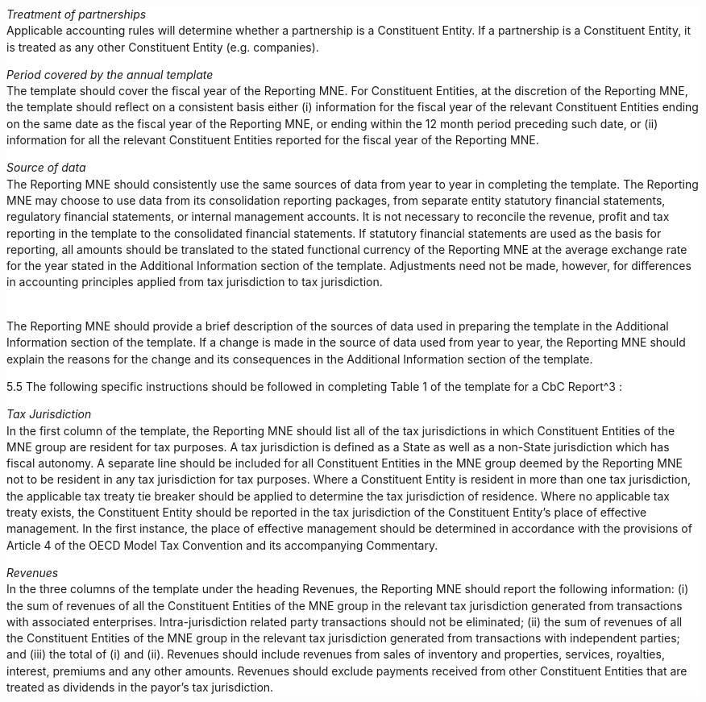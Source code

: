 *Treatment of partnerships*
<br/>Applicable accounting rules will determine whether a partnership is a Constituent Entity. If a partnership is a Constituent Entity, it is treated as any other Constituent Entity (e.g. companies).

*Period covered by the annual template*
<br/>The template should cover the fiscal year of the Reporting MNE. For Constituent Entities, at the discretion of the Reporting MNE, the template
should reflect on a consistent basis either (i) information for the fiscal year of the relevant Constituent Entities ending on the same date as the fiscal year
of the Reporting MNE, or ending within the 12 month period preceding such date, or (ii) information for all the relevant Constituent Entities reported for the fiscal year of the Reporting MNE.

*Source of data*
<br/>The Reporting MNE should consistently use the same sources of data from year to year in completing the template. The Reporting MNE may choose to use data from its consolidation reporting packages, from separate entity statutory financial statements, regulatory financial statements, or internal management accounts. It is not necessary to reconcile the revenue, profit and tax reporting in the template to the consolidated financial statements. If statutory financial statements are used as the basis for reporting, all amounts should be translated to the stated functional currency of the Reporting MNE at the average exchange rate for the year stated in the Additional Information section of the template. Adjustments need not be made, however, for differences in accounting principles applied from tax jurisdiction to tax jurisdiction.

<br/>The Reporting MNE should provide a brief description of the sources of data used in preparing the template in the Additional Information section of the
template. If a change is made in the source of data used from year to year, the Reporting MNE should explain the reasons for the change and its consequences in the Additional Information section of the template.

5.5 The following specific instructions should be followed in completing Table 1 of the template for a CbC Report^3 :

*Tax Jurisdiction*
<br/>In the first column of the template, the Reporting MNE should list all of the tax jurisdictions in which Constituent Entities of the MNE group are resident for tax purposes. A tax jurisdiction is defined as a State as well as a non-State jurisdiction which has fiscal autonomy. A separate line should be included for all Constituent Entities in the MNE group deemed by the Reporting MNE not to be resident in any tax jurisdiction for tax purposes. Where a Constituent Entity is resident in more than one tax jurisdiction, the applicable tax treaty tie breaker should be applied to determine the tax jurisdiction of residence. Where no applicable tax treaty exists, the Constituent Entity should be reported in the tax jurisdiction of the Constituent Entity’s place of effective management. In the first instance, the place of effective management should be determined in accordance with the provisions of Article 4 of the OECD Model Tax Convention and its accompanying Commentary.

*Revenues*
<br/>In the three columns of the template under the heading Revenues, the Reporting MNE should report the following information: (i) the sum of revenues of all the Constituent Entities of the MNE group in the relevant tax jurisdiction generated from transactions with associated enterprises. Intra-jurisdiction related party transactions should not be eliminated; (ii) the sum of revenues of all the Constituent Entities of the MNE group in the relevant tax jurisdiction generated from transactions with independent parties; and (iii) the total of (i) and (ii). Revenues should include revenues from sales of inventory and properties, services, royalties, interest, premiums and any other amounts. Revenues should exclude payments received from other Constituent Entities that are treated as dividends in the payor’s tax jurisdiction.
